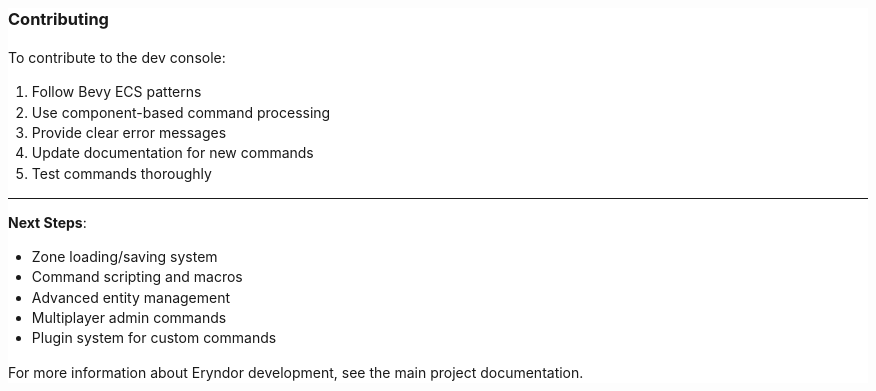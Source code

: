 ### Contributing

To contribute to the dev console:

1. Follow Bevy ECS patterns
2. Use component-based command processing
3. Provide clear error messages
4. Update documentation for new commands
5. Test commands thoroughly

---

**Next Steps**: 
- Zone loading/saving system
- Command scripting and macros  
- Advanced entity management
- Multiplayer admin commands
- Plugin system for custom commands

For more information about Eryndor development, see the main project documentation.